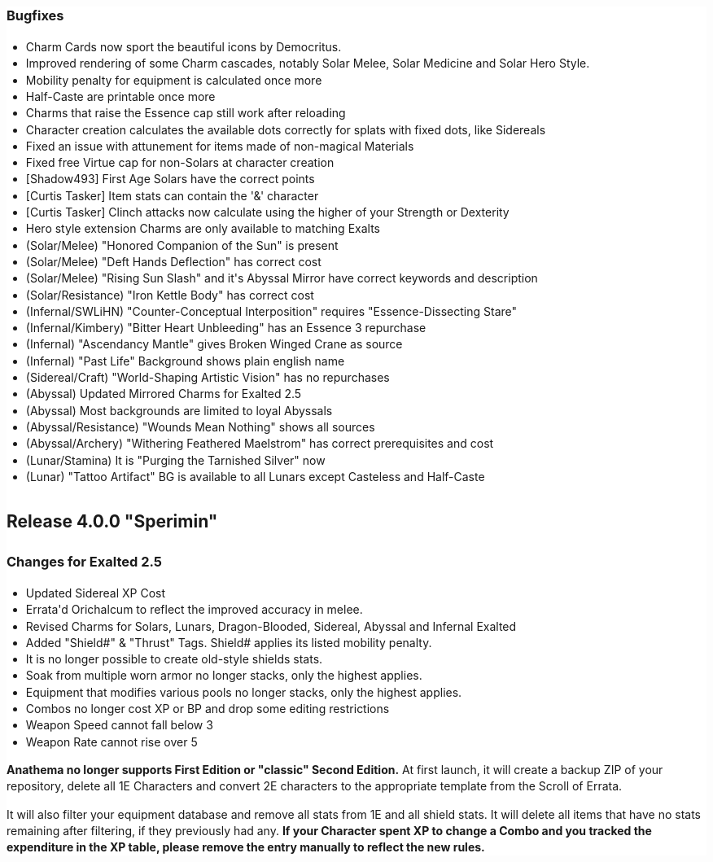 ### Bugfixes
* Charm Cards now sport the beautiful icons by Democritus.
* Improved rendering of some Charm cascades, notably Solar Melee, Solar Medicine and Solar Hero Style.
* Mobility penalty for equipment is calculated once more
* Half-Caste are printable once more
* Charms that raise the Essence cap still work after reloading
* Character creation calculates the available dots correctly for splats with fixed dots, like Sidereals
* Fixed an issue with attunement for items made of non-magical Materials
* Fixed free Virtue cap for non-Solars at character creation
* [Shadow493] First Age Solars have the correct points
* [Curtis Tasker] Item stats can contain the '&' character
* [Curtis Tasker] Clinch attacks now calculate using the higher of your Strength or Dexterity
* Hero style extension Charms are only available to matching Exalts
* (Solar/Melee) "Honored Companion of the Sun" is present
* (Solar/Melee) "Deft Hands Deflection" has correct cost
* (Solar/Melee) "Rising Sun Slash" and it's Abyssal Mirror have correct keywords and description
* (Solar/Resistance) "Iron Kettle Body" has correct cost
* (Infernal/SWLiHN) "Counter-Conceptual Interposition" requires "Essence-Dissecting Stare"
* (Infernal/Kimbery) "Bitter Heart Unbleeding" has an Essence 3 repurchase
* (Infernal) "Ascendancy Mantle" gives Broken Winged Crane as source
* (Infernal) "Past Life" Background shows plain english name
* (Sidereal/Craft) "World-Shaping Artistic Vision" has no repurchases
* (Abyssal) Updated Mirrored Charms for Exalted 2.5
* (Abyssal) Most backgrounds are limited to loyal Abyssals
* (Abyssal/Resistance) "Wounds Mean Nothing" shows all sources
* (Abyssal/Archery) "Withering Feathered Maelstrom" has correct prerequisites and cost
* (Lunar/Stamina) It is "Purging the Tarnished Silver" now
* (Lunar) "Tattoo Artifact" BG is available to all Lunars except Casteless and Half-Caste


## Release 4.0.0 "Sperimin"

### Changes for Exalted 2.5
* Updated Sidereal XP Cost
* Errata'd Orichalcum to reflect the improved accuracy in melee.
* Revised Charms for Solars, Lunars, Dragon-Blooded, Sidereal, Abyssal and Infernal Exalted
* Added "Shield#" & "Thrust" Tags. Shield# applies its listed mobility penalty.
* It is no longer possible to create old-style shields stats.
* Soak from multiple worn armor no longer stacks, only the highest applies.
* Equipment that modifies various pools no longer stacks, only the highest applies.
* Combos no longer cost XP or BP and drop some editing restrictions
* Weapon Speed cannot fall below 3
* Weapon Rate cannot rise over 5

**Anathema no longer supports First Edition or "classic" Second Edition.**  At first launch, it will create a backup ZIP of your repository, delete all 1E Characters and convert 2E characters to the appropriate template from the Scroll of Errata.

It will also filter your equipment database and remove all stats from 1E and all shield stats. It will delete all items that have no stats remaining after filtering, if they previously had any. **If your Character spent XP to change a Combo and you tracked the expenditure in the XP table, please remove the entry manually to reflect the new rules.**
